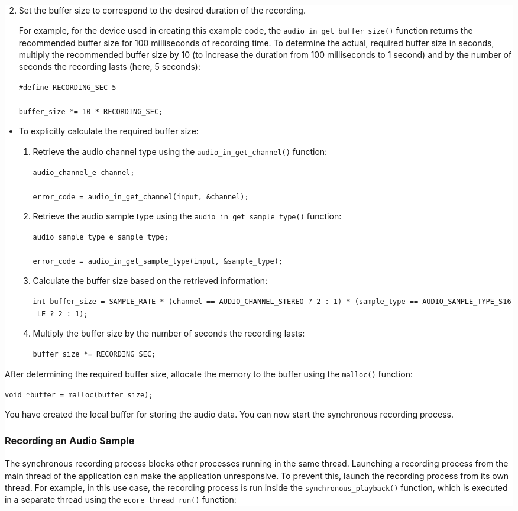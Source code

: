   2. Set the buffer size to correspond to the desired duration of the recording.

     For example, for the device used in creating this example code, the `audio_in_get_buffer_size()` function returns the recommended buffer size for 100 milliseconds of recording time. To determine the actual, required buffer size in seconds, multiply the recommended buffer size by 10 (to increase the duration from 100 milliseconds to 1 second) and by the number of seconds the recording lasts (here, 5 seconds):

     ```
     #define RECORDING_SEC 5

     buffer_size *= 10 * RECORDING_SEC;
     ```

- To explicitly calculate the required buffer size:

  1. Retrieve the audio channel type using the `audio_in_get_channel()` function:

     ```
     audio_channel_e channel;

     error_code = audio_in_get_channel(input, &channel);
     ```

  2. Retrieve the audio sample type using the `audio_in_get_sample_type()` function:

     ```
     audio_sample_type_e sample_type;

     error_code = audio_in_get_sample_type(input, &sample_type);
     ```

  3. Calculate the buffer size based on the retrieved information:

     ```
     int buffer_size = SAMPLE_RATE * (channel == AUDIO_CHANNEL_STEREO ? 2 : 1) * (sample_type == AUDIO_SAMPLE_TYPE_S16_LE ? 2 : 1);
     ```

  4. Multiply the buffer size by the number of seconds the recording lasts:

     ```
     buffer_size *= RECORDING_SEC;
     ```

After determining the required buffer size, allocate the memory to the buffer using the `malloc()` function:

```
void *buffer = malloc(buffer_size);
```

You have created the local buffer for storing the audio data. You can now start the synchronous recording process.

<a name="record"></a>
### Recording an Audio Sample

The synchronous recording process blocks other processes running in the same thread. Launching a recording process from the main thread of the application can make the application unresponsive. To prevent this, launch the recording process from its own thread. For example, in this use case, the recording process is run inside the `synchronous_playback()` function, which is executed in a separate thread using the `ecore_thread_run()` function:
